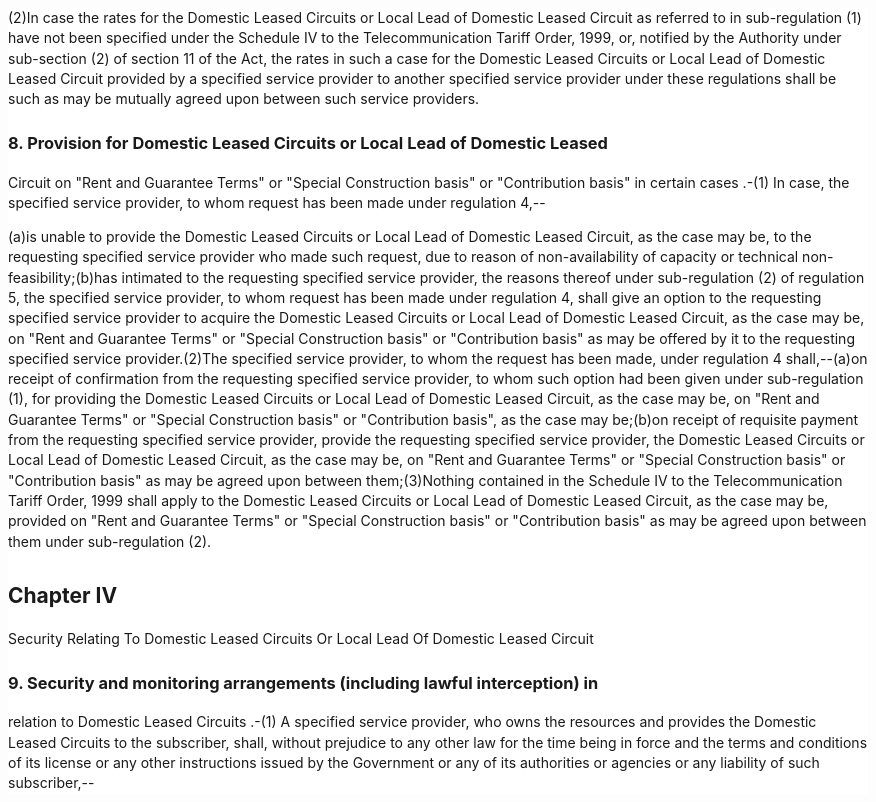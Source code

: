 (2)In case the rates for the Domestic Leased Circuits or Local Lead of
Domestic Leased Circuit as referred to in sub-regulation (1) have not been
specified under the Schedule IV to the Telecommunication Tariff Order, 1999,
or, notified by the Authority under sub-section (2) of section 11 of the Act,
the rates in such a case for the Domestic Leased Circuits or Local Lead of
Domestic Leased Circuit provided by a specified service provider to another
specified service provider under these regulations shall be such as may be
mutually agreed upon between such service providers.

### 8. Provision for Domestic Leased Circuits or Local Lead of Domestic Leased
Circuit on "Rent and Guarantee Terms" or "Special Construction basis" or
"Contribution basis" in certain cases .-(1) In case, the specified service
provider, to whom request has been made under regulation 4,--

(a)is unable to provide the Domestic Leased Circuits or Local Lead of Domestic
Leased Circuit, as the case may be, to the requesting specified service
provider who made such request, due to reason of non-availability of capacity
or technical non-feasibility;(b)has intimated to the requesting specified
service provider, the reasons thereof under sub-regulation (2) of regulation
5, the specified service provider, to whom request has been made under
regulation 4, shall give an option to the requesting specified service
provider to acquire the Domestic Leased Circuits or Local Lead of Domestic
Leased Circuit, as the case may be, on "Rent and Guarantee Terms" or "Special
Construction basis" or "Contribution basis" as may be offered by it to the
requesting specified service provider.(2)The specified service provider, to
whom the request has been made, under regulation 4 shall,--(a)on receipt of
confirmation from the requesting specified service provider, to whom such
option had been given under sub-regulation (1), for providing the Domestic
Leased Circuits or Local Lead of Domestic Leased Circuit, as the case may be,
on "Rent and Guarantee Terms" or "Special Construction basis" or "Contribution
basis", as the case may be;(b)on receipt of requisite payment from the
requesting specified service provider, provide the requesting specified
service provider, the Domestic Leased Circuits or Local Lead of Domestic
Leased Circuit, as the case may be, on "Rent and Guarantee Terms" or "Special
Construction basis" or "Contribution basis" as may be agreed upon between
them;(3)Nothing contained in the Schedule IV to the Telecommunication Tariff
Order, 1999 shall apply to the Domestic Leased Circuits or Local Lead of
Domestic Leased Circuit, as the case may be, provided on "Rent and Guarantee
Terms" or "Special Construction basis" or "Contribution basis" as may be
agreed upon between them under sub-regulation (2).

## Chapter IV  
Security Relating To Domestic Leased Circuits Or Local Lead Of Domestic Leased
Circuit

### 9. Security and monitoring arrangements (including lawful interception) in
relation to Domestic Leased Circuits .-(1) A specified service provider, who
owns the resources and provides the Domestic Leased Circuits to the
subscriber, shall, without prejudice to any other law for the time being in
force and the terms and conditions of its license or any other instructions
issued by the Government or any of its authorities or agencies or any
liability of such subscriber,--
